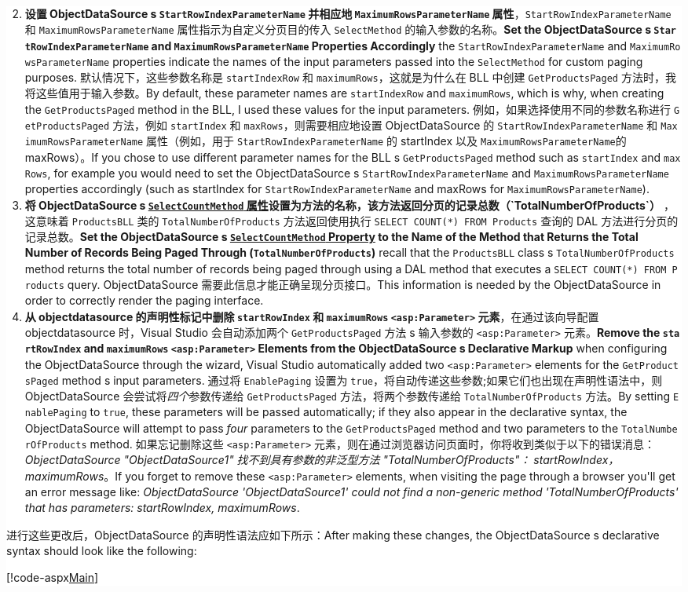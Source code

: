 2. <span data-ttu-id="f1f3e-286">**设置 ObjectDataSource s `StartRowIndexParameterName` 并相应地 `MaximumRowsParameterName` 属性**，`StartRowIndexParameterName` 和 `MaximumRowsParameterName` 属性指示为自定义分页目的传入 `SelectMethod` 的输入参数的名称。</span><span class="sxs-lookup"><span data-stu-id="f1f3e-286">**Set the ObjectDataSource s `StartRowIndexParameterName` and `MaximumRowsParameterName` Properties Accordingly** the `StartRowIndexParameterName` and `MaximumRowsParameterName` properties indicate the names of the input parameters passed into the `SelectMethod` for custom paging purposes.</span></span> <span data-ttu-id="f1f3e-287">默认情况下，这些参数名称是 `startIndexRow` 和 `maximumRows`，这就是为什么在 BLL 中创建 `GetProductsPaged` 方法时，我将这些值用于输入参数。</span><span class="sxs-lookup"><span data-stu-id="f1f3e-287">By default, these parameter names are `startIndexRow` and `maximumRows`, which is why, when creating the `GetProductsPaged` method in the BLL, I used these values for the input parameters.</span></span> <span data-ttu-id="f1f3e-288">例如，如果选择使用不同的参数名称进行 `GetProductsPaged` 方法，例如 `startIndex` 和 `maxRows`，则需要相应地设置 ObjectDataSource 的 `StartRowIndexParameterName` 和 `MaximumRowsParameterName` 属性（例如，用于 `StartRowIndexParameterName` 的 startIndex 以及 `MaximumRowsParameterName`的 maxRows）。</span><span class="sxs-lookup"><span data-stu-id="f1f3e-288">If you chose to use different parameter names for the BLL s `GetProductsPaged` method such as `startIndex` and `maxRows`, for example you would need to set the ObjectDataSource s `StartRowIndexParameterName` and `MaximumRowsParameterName` properties accordingly (such as startIndex for `StartRowIndexParameterName` and maxRows for `MaximumRowsParameterName`).</span></span>
3. <span data-ttu-id="f1f3e-289">**将 ObjectDataSource s [`SelectCountMethod` 属性](https://msdn.microsoft.com/library/system.web.ui.webcontrols.objectdatasource.selectcountmethod(VS.80).aspx)设置为方法的名称，该方法返回分页的记录总数（`TotalNumberOfProducts`）** ，这意味着 `ProductsBLL` 类的 `TotalNumberOfProducts` 方法返回使用执行 `SELECT COUNT(*) FROM Products` 查询的 DAL 方法进行分页的记录总数。</span><span class="sxs-lookup"><span data-stu-id="f1f3e-289">**Set the ObjectDataSource s [`SelectCountMethod` Property](https://msdn.microsoft.com/library/system.web.ui.webcontrols.objectdatasource.selectcountmethod(VS.80).aspx) to the Name of the Method that Returns the Total Number of Records Being Paged Through (`TotalNumberOfProducts`)** recall that the `ProductsBLL` class s `TotalNumberOfProducts` method returns the total number of records being paged through using a DAL method that executes a `SELECT COUNT(*) FROM Products` query.</span></span> <span data-ttu-id="f1f3e-290">ObjectDataSource 需要此信息才能正确呈现分页接口。</span><span class="sxs-lookup"><span data-stu-id="f1f3e-290">This information is needed by the ObjectDataSource in order to correctly render the paging interface.</span></span>
4. <span data-ttu-id="f1f3e-291">**从 objectdatasource 的声明性标记中删除 `startRowIndex` 和 `maximumRows` `<asp:Parameter>` 元素**，在通过该向导配置 objectdatasource 时，Visual Studio 会自动添加两个 `GetProductsPaged` 方法 s 输入参数的 `<asp:Parameter>` 元素。</span><span class="sxs-lookup"><span data-stu-id="f1f3e-291">**Remove the `startRowIndex` and `maximumRows` `<asp:Parameter>` Elements from the ObjectDataSource s Declarative Markup** when configuring the ObjectDataSource through the wizard, Visual Studio automatically added two `<asp:Parameter>` elements for the `GetProductsPaged` method s input parameters.</span></span> <span data-ttu-id="f1f3e-292">通过将 `EnablePaging` 设置为 `true`，将自动传递这些参数;如果它们也出现在声明性语法中，则 ObjectDataSource 会尝试将*四个*参数传递给 `GetProductsPaged` 方法，将两个参数传递给 `TotalNumberOfProducts` 方法。</span><span class="sxs-lookup"><span data-stu-id="f1f3e-292">By setting `EnablePaging` to `true`, these parameters will be passed automatically; if they also appear in the declarative syntax, the ObjectDataSource will attempt to pass *four* parameters to the `GetProductsPaged` method and two parameters to the `TotalNumberOfProducts` method.</span></span> <span data-ttu-id="f1f3e-293">如果忘记删除这些 `<asp:Parameter>` 元素，则在通过浏览器访问页面时，你将收到类似于以下的错误消息： *ObjectDataSource "ObjectDataSource1" 找不到具有参数的非泛型方法 "TotalNumberOfProducts"： startRowIndex，maximumRows*。</span><span class="sxs-lookup"><span data-stu-id="f1f3e-293">If you forget to remove these `<asp:Parameter>` elements, when visiting the page through a browser you'll get an error message like: *ObjectDataSource 'ObjectDataSource1' could not find a non-generic method 'TotalNumberOfProducts' that has parameters: startRowIndex, maximumRows*.</span></span>

<span data-ttu-id="f1f3e-294">进行这些更改后，ObjectDataSource 的声明性语法应如下所示：</span><span class="sxs-lookup"><span data-stu-id="f1f3e-294">After making these changes, the ObjectDataSource s declarative syntax should look like the following:</span></span>

[!code-aspx[Main](efficiently-paging-through-large-amounts-of-data-vb/samples/sample10.aspx)]
